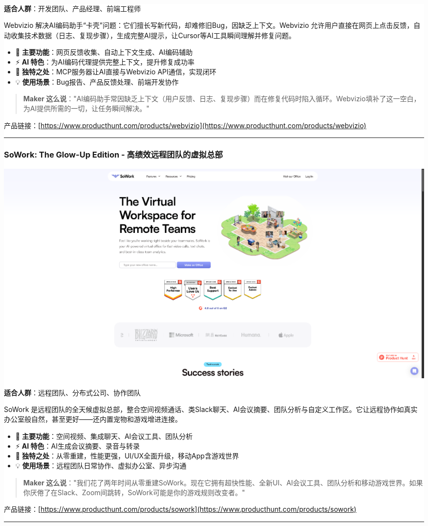 **适合人群**：开发团队、产品经理、前端工程师

Webvizio 解决AI编码助手“卡壳”问题：它们擅长写新代码，却难修旧Bug，因缺乏上下文。Webvizio 允许用户直接在网页上点击反馈，自动收集技术数据（日志、复现步骤），生成完整AI提示，让Cursor等AI工具瞬间理解并修复问题。

- 🎯 **主要功能**：网页反馈收集、自动上下文生成、AI编码辅助
- ⚡ **AI 特色**：为AI编码代理提供完整上下文，提升修复成功率
- 🌟 **独特之处**：MCP服务器让AI直接与Webvizio API通信，实现闭环
- 💡 **使用场景**：Bug报告、产品反馈处理、前端开发协作

> **Maker 这么说**："AI编码助手常因缺乏上下文（用户反馈、日志、复现步骤）而在修复代码时陷入循环。Webvizio填补了这一空白，为AI提供所需的一切，让任务瞬间解决。"

产品链接：[https://www.producthunt.com/products/webvizio](https://www.producthunt.com/products/webvizio)

---

### SoWork: The Glow-Up Edition - 高绩效远程团队的虚拟总部

![产品界面截图](./images/20250829_92211235_ai_screenshot_057f0823.png)

**适合人群**：远程团队、分布式公司、协作团队

SoWork 是远程团队的全天候虚拟总部，整合空间视频通话、类Slack聊天、AI会议摘要、团队分析与自定义工作区。它让远程协作如真实办公室般自然，甚至更好——还内置宠物和游戏增进连接。

- 🎯 **主要功能**：空间视频、集成聊天、AI会议工具、团队分析
- ⚡ **AI 特色**：AI生成会议摘要、录音与转录
- 🌟 **独特之处**：从零重建，性能更强，UI/UX全面升级，移动App含游戏世界
- 💡 **使用场景**：远程团队日常协作、虚拟办公室、异步沟通

> **Maker 这么说**："我们花了两年时间从零重建SoWork。现在它拥有超快性能、全新UI、AI会议工具、团队分析和移动游戏世界。如果你厌倦了在Slack、Zoom间跳转，SoWork可能是你的游戏规则改变者。"


产品链接：[https://www.producthunt.com/products/sowork](https://www.producthunt.com/products/sowork)

---